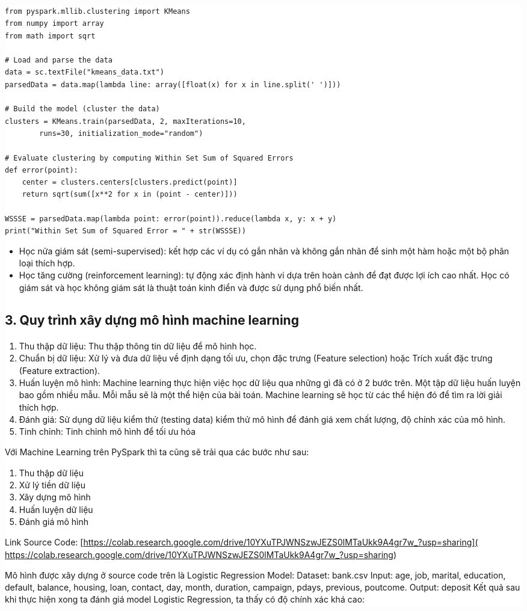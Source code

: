 ```
from pyspark.mllib.clustering import KMeans
from numpy import array
from math import sqrt

# Load and parse the data
data = sc.textFile("kmeans_data.txt")
parsedData = data.map(lambda line: array([float(x) for x in line.split(' ')]))

# Build the model (cluster the data)
clusters = KMeans.train(parsedData, 2, maxIterations=10,
        runs=30, initialization_mode="random")

# Evaluate clustering by computing Within Set Sum of Squared Errors
def error(point):
    center = clusters.centers[clusters.predict(point)]
    return sqrt(sum([x**2 for x in (point - center)]))

WSSSE = parsedData.map(lambda point: error(point)).reduce(lambda x, y: x + y)
print("Within Set Sum of Squared Error = " + str(WSSSE))
```

- Học nửa giám sát (semi-supervised): kết hợp các ví dụ có gắn nhãn và không gắn nhãn để sinh một hàm hoặc một bộ phân loại thích hợp.
- Học tăng cường (reinforcement learning): tự động xác định hành vi dựa trên hoàn cảnh để đạt được lợi ích cao nhất.
Học có giám sát và học không giám sát là thuật toán kinh điển và được sử dụng phổ biến nhất.

## 3. Quy trình xây dựng mô hình machine learning
1. Thu thập dữ liệu: Thu thập thông tin dữ liệu để mô hình học.
2. Chuẩn bị dữ liệu: Xử lý và đưa dữ liệu về định dạng tối ưu, chọn đặc trưng (Feature selection) hoặc Trích xuất đặc trưng (Feature extraction).
3. Huấn luyện mô hình:  Machine learning thực hiện việc học dữ liệu qua những gì đã có ở 2 bước trên. Một tập dữ liệu huấn luyện bao gồm nhiều mẫu. Mỗi mẫu sẽ là một thể hiện của bài toán. Machine learning sẽ học từ các thể hiện đó để tìm ra lời giải thích hợp.
4. Đánh giá: Sử dụng dữ liệu kiểm thử (testing data) kiểm thử mô hình để đánh giá xem chất lượng, độ chính xác của mô hình.
5. Tinh chỉnh: Tinh chỉnh mô hình để tối ưu hóa

Với Machine Learning trên PySpark thì ta cũng sẽ trải qua các bước như sau:
1.	Thu thập dữ liệu
2.	Xử lý tiền dữ liệu
3.	Xây dựng mô hình 
4.	Huấn luyện dữ liệu 
5.	Đánh giá mô hình

Link Source Code: [https://colab.research.google.com/drive/10YXuTPJWNSzwJEZS0lMTaUkk9A4gr7w_?usp=sharing]( https://colab.research.google.com/drive/10YXuTPJWNSzwJEZS0lMTaUkk9A4gr7w_?usp=sharing)

Mô hình được xây dựng ở source code trên là Logistic Regression Model:
Dataset: bank.csv
Input: age, job, marital, education, default, balance, housing, loan, contact, day, month, duration, campaign, pdays, previous, poutcome. Output: deposit
Kết quả sau khi thực hiện xong ta đánh giá model Logistic Regression, ta thấy có độ chính xác khá cao:
